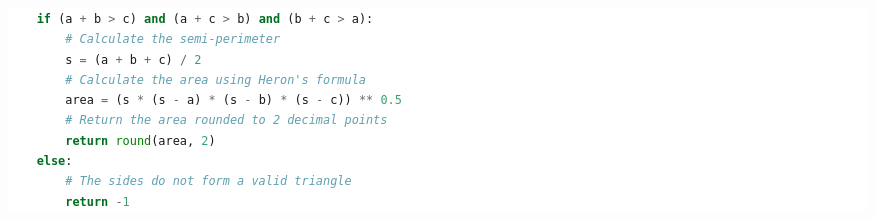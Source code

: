 ```python
    if (a + b > c) and (a + c > b) and (b + c > a):
        # Calculate the semi-perimeter
        s = (a + b + c) / 2
        # Calculate the area using Heron's formula
        area = (s * (s - a) * (s - b) * (s - c)) ** 0.5
        # Return the area rounded to 2 decimal points
        return round(area, 2)
    else:
        # The sides do not form a valid triangle
        return -1
```
